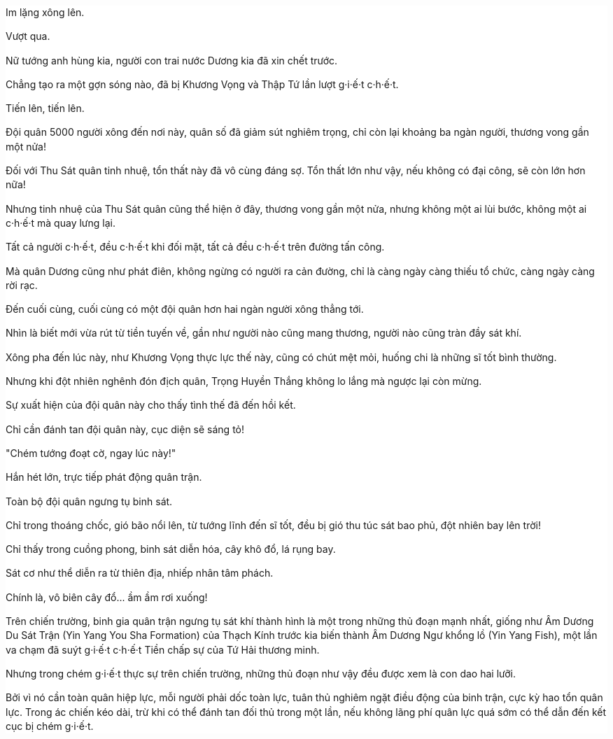 Im lặng xông lên.

Vượt qua.

Nữ tướng anh hùng kia, người con trai nước Dương kia đã xin chết trước.

Chẳng tạo ra một gợn sóng nào, đã bị Khương Vọng và Thập Tứ lần lượt g·i·ế·t c·h·ế·t.

Tiến lên, tiến lên.

Đội quân 5000 người xông đến nơi này, quân số đã giảm sút nghiêm trọng, chỉ còn lại khoảng ba ngàn người, thương vong gần một nửa!

Đối với Thu Sát quân tinh nhuệ, tổn thất này đã vô cùng đáng sợ. Tổn thất lớn như vậy, nếu không có đại công, sẽ còn lớn hơn nữa!

Nhưng tinh nhuệ của Thu Sát quân cũng thể hiện ở đây, thương vong gần một nửa, nhưng không một ai lùi bước, không một ai c·h·ế·t mà quay lưng lại.

Tất cả người c·h·ế·t, đều c·h·ế·t khi đối mặt, tất cả đều c·h·ế·t trên đường tấn công.

Mà quân Dương cũng như phát điên, không ngừng có người ra cản đường, chỉ là càng ngày càng thiếu tổ chức, càng ngày càng rời rạc.

Đến cuối cùng, cuối cùng có một đội quân hơn hai ngàn người xông thẳng tới.

Nhìn là biết mới vừa rút từ tiền tuyến về, gần như người nào cũng mang thương, người nào cũng tràn đầy sát khí.

Xông pha đến lúc này, như Khương Vọng thực lực thế này, cũng có chút mệt mỏi, huống chi là những sĩ tốt bình thường.

Nhưng khi đột nhiên nghênh đón địch quân, Trọng Huyền Thắng không lo lắng mà ngược lại còn mừng.

Sự xuất hiện của đội quân này cho thấy tình thế đã đến hồi kết.

Chỉ cần đánh tan đội quân này, cục diện sẽ sáng tỏ!

"Chém tướng đoạt cờ, ngay lúc này!"

Hắn hét lớn, trực tiếp phát động quân trận.

Toàn bộ đội quân ngưng tụ binh sát.

Chỉ trong thoáng chốc, gió bão nổi lên, từ tướng lĩnh đến sĩ tốt, đều bị gió thu túc sát bao phủ, đột nhiên bay lên trời!

Chỉ thấy trong cuồng phong, binh sát diễn hóa, cây khô đổ, lá rụng bay.

Sát cơ như thể diễn ra từ thiên địa, nhiếp nhân tâm phách.

Chính là, vô biên cây đổ... ầm ầm rơi xuống!

Trên chiến trường, binh gia quân trận ngưng tụ sát khí thành hình là một trong những thủ đoạn mạnh nhất, giống như Âm Dương Du Sát Trận (Yin Yang You Sha Formation) của Thạch Kính trước kia biến thành Âm Dương Ngư khổng lồ (Yin Yang Fish), một lần va chạm đã suýt g·i·ế·t c·h·ế·t Tiền chấp sự của Tứ Hải thương minh.

Nhưng trong chém g·i·ế·t thực sự trên chiến trường, những thủ đoạn như vậy đều được xem là con dao hai lưỡi.

Bởi vì nó cần toàn quân hiệp lực, mỗi người phải dốc toàn lực, tuân thủ nghiêm ngặt điều động của binh trận, cực kỳ hao tổn quân lực. Trong ác chiến kéo dài, trừ khi có thể đánh tan đối thủ trong một lần, nếu không lãng phí quân lực quá sớm có thể dẫn đến kết cục bị chém g·i·ế·t.
